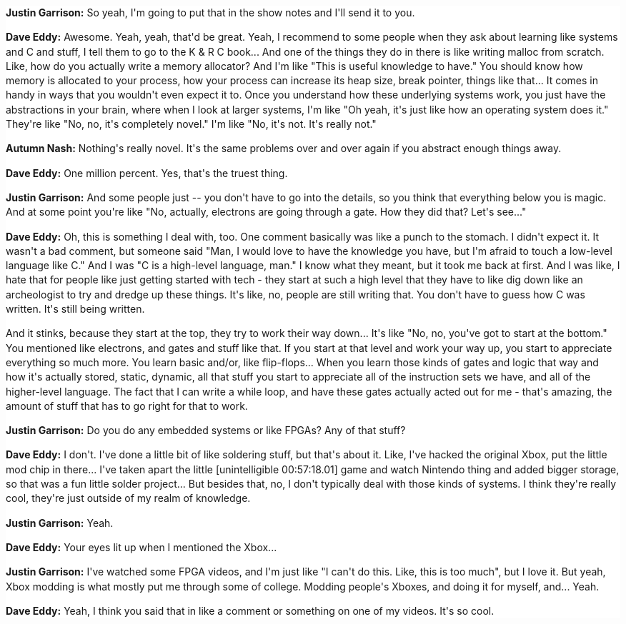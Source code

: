 **Justin Garrison:** So yeah, I'm going to put that in the show notes and I'll send it to you.

**Dave Eddy:** Awesome. Yeah, yeah, that'd be great. Yeah, I recommend to some people when they ask about learning like systems and C and stuff, I tell them to go to the K & R C book... And one of the things they do in there is like writing malloc from scratch. Like, how do you actually write a memory allocator? And I'm like "This is useful knowledge to have." You should know how memory is allocated to your process, how your process can increase its heap size, break pointer, things like that... It comes in handy in ways that you wouldn't even expect it to. Once you understand how these underlying systems work, you just have the abstractions in your brain, where when I look at larger systems, I'm like "Oh yeah, it's just like how an operating system does it." They're like "No, no, it's completely novel." I'm like "No, it's not. It's really not."

**Autumn Nash:** Nothing's really novel. It's the same problems over and over again if you abstract enough things away.

**Dave Eddy:** One million percent. Yes, that's the truest thing.

**Justin Garrison:** And some people just -- you don't have to go into the details, so you think that everything below you is magic. And at some point you're like "No, actually, electrons are going through a gate. How they did that? Let's see..."

**Dave Eddy:** Oh, this is something I deal with, too. One comment basically was like a punch to the stomach. I didn't expect it. It wasn't a bad comment, but someone said "Man, I would love to have the knowledge you have, but I'm afraid to touch a low-level language like C." And I was "C is a high-level language, man." I know what they meant, but it took me back at first. And I was like, I hate that for people like just getting started with tech - they start at such a high level that they have to like dig down like an archeologist to try and dredge up these things. It's like, no, people are still writing that. You don't have to guess how C was written. It's still being written.

And it stinks, because they start at the top, they try to work their way down... It's like "No, no, you've got to start at the bottom." You mentioned like electrons, and gates and stuff like that. If you start at that level and work your way up, you start to appreciate everything so much more. You learn basic and/or, like flip-flops... When you learn those kinds of gates and logic that way and how it's actually stored, static, dynamic, all that stuff you start to appreciate all of the instruction sets we have, and all of the higher-level language. The fact that I can write a while loop, and have these gates actually acted out for me - that's amazing, the amount of stuff that has to go right for that to work.

**Justin Garrison:** Do you do any embedded systems or like FPGAs? Any of that stuff?

**Dave Eddy:** I don't. I've done a little bit of like soldering stuff, but that's about it. Like, I've hacked the original Xbox, put the little mod chip in there... I've taken apart the little \[unintelligible 00:57:18.01\] game and watch Nintendo thing and added bigger storage, so that was a fun little solder project... But besides that, no, I don't typically deal with those kinds of systems. I think they're really cool, they're just outside of my realm of knowledge.

**Justin Garrison:** Yeah.

**Dave Eddy:** Your eyes lit up when I mentioned the Xbox...

**Justin Garrison:** I've watched some FPGA videos, and I'm just like "I can't do this. Like, this is too much", but I love it. But yeah, Xbox modding is what mostly put me through some of college. Modding people's Xboxes, and doing it for myself, and... Yeah.

**Dave Eddy:** Yeah, I think you said that in like a comment or something on one of my videos. It's so cool.
